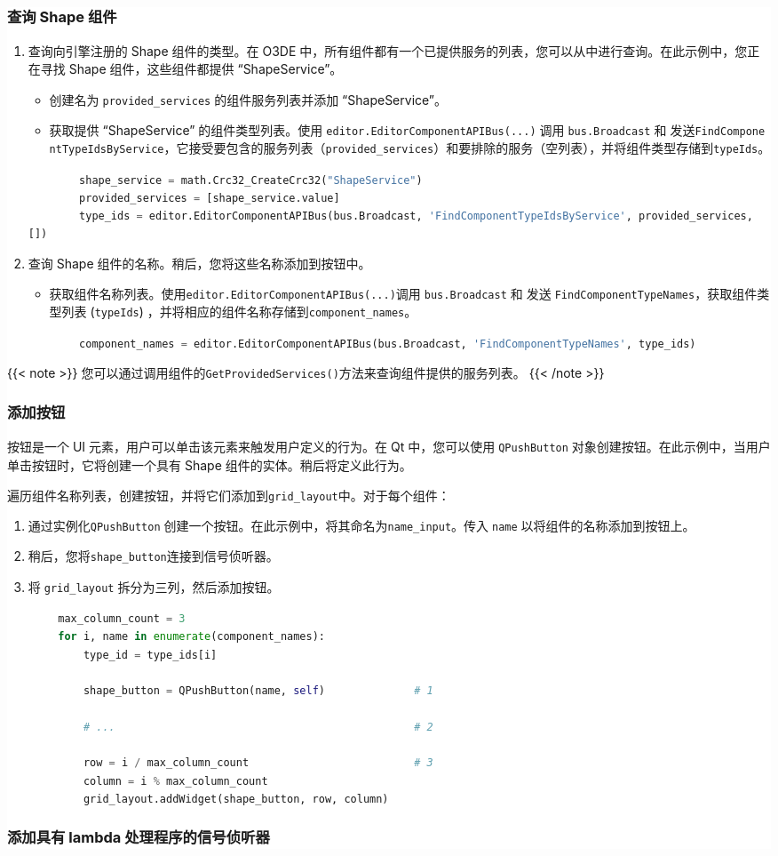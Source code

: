 ### 查询 Shape 组件

1. 查询向引擎注册的 Shape 组件的类型。在 O3DE 中，所有组件都有一个已提供服务的列表，您可以从中进行查询。在此示例中，您正在寻找 Shape 组件，这些组件都提供 “ShapeService”。

   - 创建名为 `provided_services` 的组件服务列表并添加 “ShapeService”。

   - 获取提供 “ShapeService” 的组件类型列表。使用 `editor.EditorComponentAPIBus(...)` 调用 `bus.Broadcast` 和 发送`FindComponentTypeIdsByService`，它接受要包含的服务列表（`provided_services`）和要排除的服务（空列表），并将组件类型存储到`typeIds`。

   ```py
           shape_service = math.Crc32_CreateCrc32("ShapeService")
           provided_services = [shape_service.value]
           type_ids = editor.EditorComponentAPIBus(bus.Broadcast, 'FindComponentTypeIdsByService', provided_services, [])
   ```

2. 查询 Shape 组件的名称。稍后，您将这些名称添加到按钮中。

    - 获取组件名称列表。使用`editor.EditorComponentAPIBus(...)`调用 `bus.Broadcast` 和 发送 `FindComponentTypeNames`，获取组件类型列表  (`typeIds`) ，并将相应的组件名称存储到`component_names`。
    ```py
            component_names = editor.EditorComponentAPIBus(bus.Broadcast, 'FindComponentTypeNames', type_ids)
    ```

{{< note >}}
您可以通过调用组件的`GetProvidedServices()`方法来查询组件提供的服务列表。
{{< /note >}}


### 添加按钮

按钮是一个 UI 元素，用户可以单击该元素来触发用户定义的行为。在 Qt 中，您可以使用 `QPushButton` 对象创建按钮。在此示例中，当用户单击按钮时，它将创建一个具有 Shape 组件的实体。稍后将定义此行为。

遍历组件名称列表，创建按钮，并将它们添加到`grid_layout`中。对于每个组件：

1. 通过实例化`QPushButton` 创建一个按钮。在此示例中，将其命名为`name_input`。传入 `name` 以将组件的名称添加到按钮上。

2. 稍后，您将`shape_button`连接到信号侦听器。

3. 将 `grid_layout` 拆分为三列，然后添加按钮。

```py
        max_column_count = 3                                    
        for i, name in enumerate(component_names):
            type_id = type_ids[i]

            shape_button = QPushButton(name, self)              # 1

            # ...                                               # 2

            row = i / max_column_count                          # 3
            column = i % max_column_count
            grid_layout.addWidget(shape_button, row, column)
```

### 添加具有 lambda 处理程序的信号侦听器
